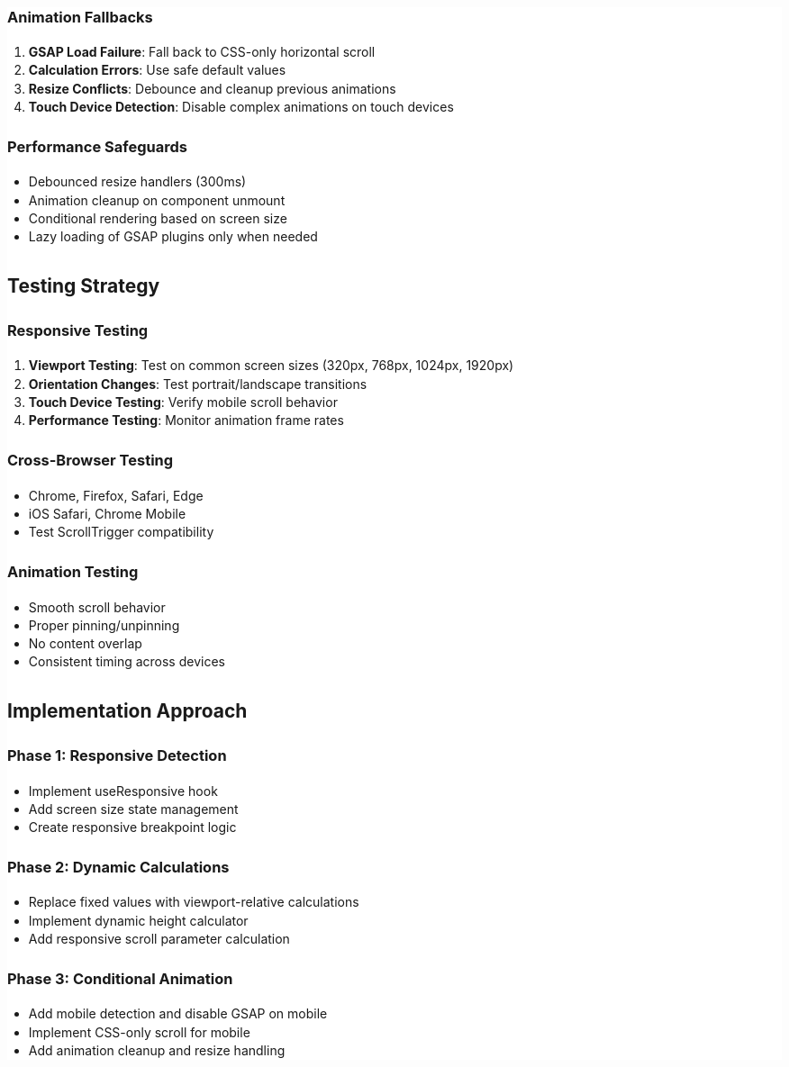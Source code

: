 ### Animation Fallbacks
1. **GSAP Load Failure**: Fall back to CSS-only horizontal scroll
2. **Calculation Errors**: Use safe default values
3. **Resize Conflicts**: Debounce and cleanup previous animations
4. **Touch Device Detection**: Disable complex animations on touch devices

### Performance Safeguards
- Debounced resize handlers (300ms)
- Animation cleanup on component unmount
- Conditional rendering based on screen size
- Lazy loading of GSAP plugins only when needed

## Testing Strategy

### Responsive Testing
1. **Viewport Testing**: Test on common screen sizes (320px, 768px, 1024px, 1920px)
2. **Orientation Changes**: Test portrait/landscape transitions
3. **Touch Device Testing**: Verify mobile scroll behavior
4. **Performance Testing**: Monitor animation frame rates

### Cross-Browser Testing
- Chrome, Firefox, Safari, Edge
- iOS Safari, Chrome Mobile
- Test ScrollTrigger compatibility

### Animation Testing
- Smooth scroll behavior
- Proper pinning/unpinning
- No content overlap
- Consistent timing across devices

## Implementation Approach

### Phase 1: Responsive Detection
- Implement useResponsive hook
- Add screen size state management
- Create responsive breakpoint logic

### Phase 2: Dynamic Calculations
- Replace fixed values with viewport-relative calculations
- Implement dynamic height calculator
- Add responsive scroll parameter calculation

### Phase 3: Conditional Animation
- Add mobile detection and disable GSAP on mobile
- Implement CSS-only scroll for mobile
- Add animation cleanup and resize handling
